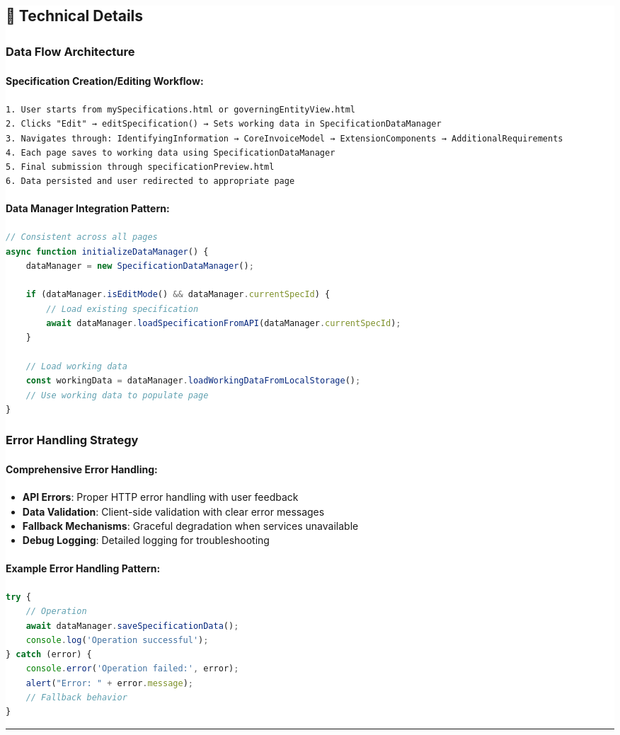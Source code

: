 
## 🔧 Technical Details

### **Data Flow Architecture**

#### **Specification Creation/Editing Workflow:**
```
1. User starts from mySpecifications.html or governingEntityView.html
2. Clicks "Edit" → editSpecification() → Sets working data in SpecificationDataManager
3. Navigates through: IdentifyingInformation → CoreInvoiceModel → ExtensionComponents → AdditionalRequirements
4. Each page saves to working data using SpecificationDataManager
5. Final submission through specificationPreview.html
6. Data persisted and user redirected to appropriate page
```

#### **Data Manager Integration Pattern:**
```javascript
// Consistent across all pages
async function initializeDataManager() {
    dataManager = new SpecificationDataManager();
    
    if (dataManager.isEditMode() && dataManager.currentSpecId) {
        // Load existing specification
        await dataManager.loadSpecificationFromAPI(dataManager.currentSpecId);
    }
    
    // Load working data
    const workingData = dataManager.loadWorkingDataFromLocalStorage();
    // Use working data to populate page
}
```

### **Error Handling Strategy**

#### **Comprehensive Error Handling:**
- **API Errors**: Proper HTTP error handling with user feedback
- **Data Validation**: Client-side validation with clear error messages
- **Fallback Mechanisms**: Graceful degradation when services unavailable
- **Debug Logging**: Detailed logging for troubleshooting

#### **Example Error Handling Pattern:**
```javascript
try {
    // Operation
    await dataManager.saveSpecificationData();
    console.log('Operation successful');
} catch (error) {
    console.error('Operation failed:', error);
    alert("Error: " + error.message);
    // Fallback behavior
}
```

---